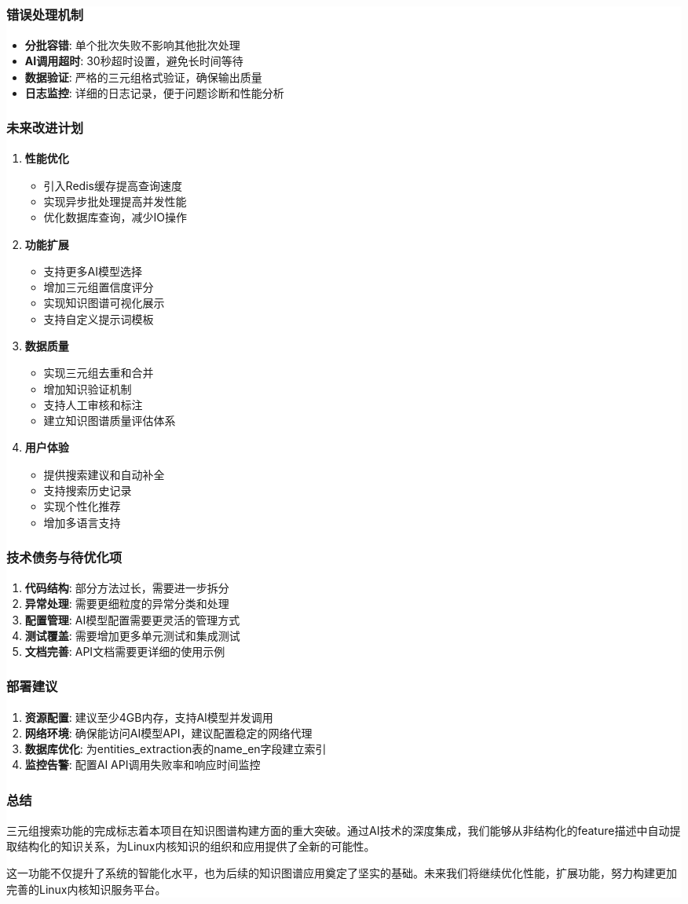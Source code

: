 ### 错误处理机制
- **分批容错**: 单个批次失败不影响其他批次处理
- **AI调用超时**: 30秒超时设置，避免长时间等待
- **数据验证**: 严格的三元组格式验证，确保输出质量
- **日志监控**: 详细的日志记录，便于问题诊断和性能分析

### 未来改进计划
1. **性能优化**
   - 引入Redis缓存提高查询速度
   - 实现异步批处理提高并发性能
   - 优化数据库查询，减少IO操作

2. **功能扩展**
   - 支持更多AI模型选择
   - 增加三元组置信度评分
   - 实现知识图谱可视化展示
   - 支持自定义提示词模板

3. **数据质量**
   - 实现三元组去重和合并
   - 增加知识验证机制
   - 支持人工审核和标注
   - 建立知识图谱质量评估体系

4. **用户体验**
   - 提供搜索建议和自动补全
   - 支持搜索历史记录
   - 实现个性化推荐
   - 增加多语言支持

### 技术债务与待优化项
1. **代码结构**: 部分方法过长，需要进一步拆分
2. **异常处理**: 需要更细粒度的异常分类和处理
3. **配置管理**: AI模型配置需要更灵活的管理方式
4. **测试覆盖**: 需要增加更多单元测试和集成测试
5. **文档完善**: API文档需要更详细的使用示例

### 部署建议
1. **资源配置**: 建议至少4GB内存，支持AI模型并发调用
2. **网络环境**: 确保能访问AI模型API，建议配置稳定的网络代理
3. **数据库优化**: 为entities_extraction表的name_en字段建立索引
4. **监控告警**: 配置AI API调用失败率和响应时间监控

### 总结
三元组搜索功能的完成标志着本项目在知识图谱构建方面的重大突破。通过AI技术的深度集成，我们能够从非结构化的feature描述中自动提取结构化的知识关系，为Linux内核知识的组织和应用提供了全新的可能性。

这一功能不仅提升了系统的智能化水平，也为后续的知识图谱应用奠定了坚实的基础。未来我们将继续优化性能，扩展功能，努力构建更加完善的Linux内核知识服务平台。 